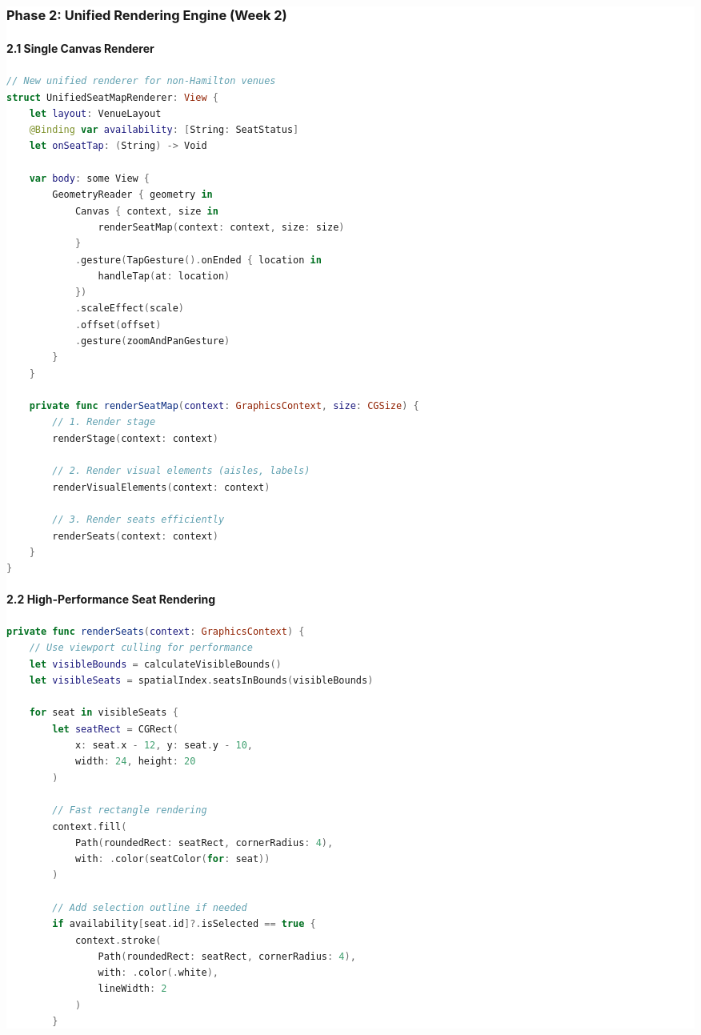 ### **Phase 2: Unified Rendering Engine** (Week 2)

#### 2.1 **Single Canvas Renderer**
```swift
// New unified renderer for non-Hamilton venues
struct UnifiedSeatMapRenderer: View {
    let layout: VenueLayout
    @Binding var availability: [String: SeatStatus]
    let onSeatTap: (String) -> Void
    
    var body: some View {
        GeometryReader { geometry in
            Canvas { context, size in
                renderSeatMap(context: context, size: size)
            }
            .gesture(TapGesture().onEnded { location in
                handleTap(at: location)
            })
            .scaleEffect(scale)
            .offset(offset)
            .gesture(zoomAndPanGesture)
        }
    }
    
    private func renderSeatMap(context: GraphicsContext, size: CGSize) {
        // 1. Render stage
        renderStage(context: context)
        
        // 2. Render visual elements (aisles, labels)
        renderVisualElements(context: context)
        
        // 3. Render seats efficiently
        renderSeats(context: context)
    }
}
```

#### 2.2 **High-Performance Seat Rendering**
```swift
private func renderSeats(context: GraphicsContext) {
    // Use viewport culling for performance
    let visibleBounds = calculateVisibleBounds()
    let visibleSeats = spatialIndex.seatsInBounds(visibleBounds)
    
    for seat in visibleSeats {
        let seatRect = CGRect(
            x: seat.x - 12, y: seat.y - 10,
            width: 24, height: 20
        )
        
        // Fast rectangle rendering
        context.fill(
            Path(roundedRect: seatRect, cornerRadius: 4),
            with: .color(seatColor(for: seat))
        )
        
        // Add selection outline if needed
        if availability[seat.id]?.isSelected == true {
            context.stroke(
                Path(roundedRect: seatRect, cornerRadius: 4),
                with: .color(.white),
                lineWidth: 2
            )
        }
```